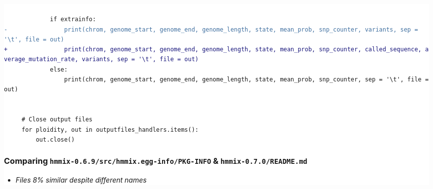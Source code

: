 ```diff
 
             if extrainfo:
-                print(chrom, genome_start, genome_end, genome_length, state, mean_prob, snp_counter, variants, sep = '\t', file = out)
+                print(chrom, genome_start, genome_end, genome_length, state, mean_prob, snp_counter, called_sequence, average_mutation_rate, variants, sep = '\t', file = out)
             else:    
                 print(chrom, genome_start, genome_end, genome_length, state, mean_prob, snp_counter, sep = '\t', file = out)
 
 
     # Close output files
     for ploidity, out in outputfiles_handlers.items():
         out.close()
```

### Comparing `hmmix-0.6.9/src/hmmix.egg-info/PKG-INFO` & `hmmix-0.7.0/README.md`

 * *Files 8% similar despite different names*

```diff
